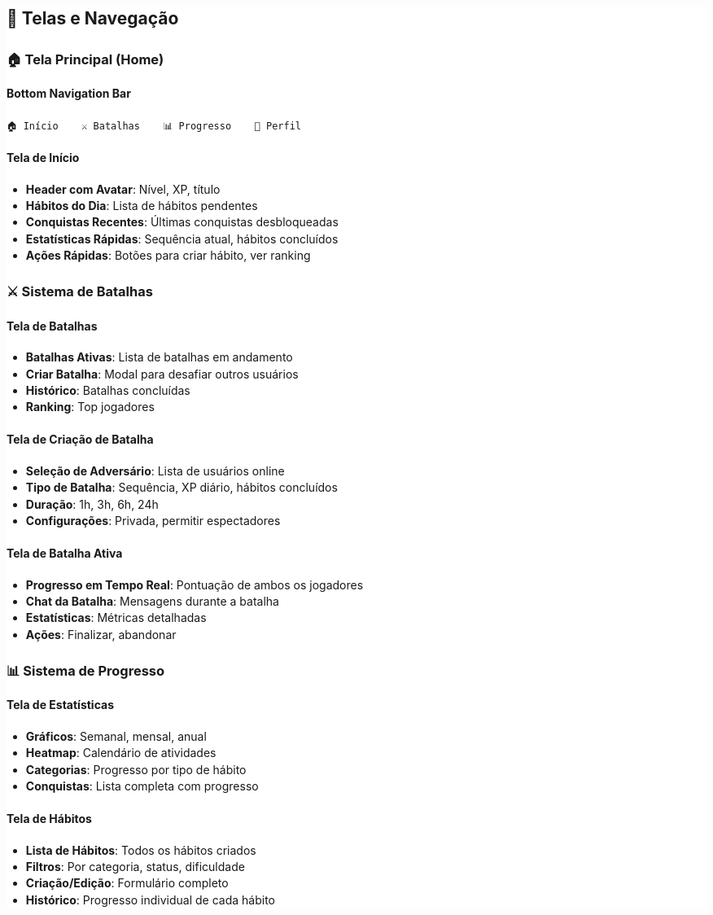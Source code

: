 ## 📱 Telas e Navegação

### 🏠 **Tela Principal (Home)**

#### **Bottom Navigation Bar**
```
🏠 Início    ⚔️ Batalhas    📊 Progresso    👤 Perfil
```

#### **Tela de Início**
- **Header com Avatar**: Nível, XP, título
- **Hábitos do Dia**: Lista de hábitos pendentes
- **Conquistas Recentes**: Últimas conquistas desbloqueadas
- **Estatísticas Rápidas**: Sequência atual, hábitos concluídos
- **Ações Rápidas**: Botões para criar hábito, ver ranking

### ⚔️ **Sistema de Batalhas**

#### **Tela de Batalhas**
- **Batalhas Ativas**: Lista de batalhas em andamento
- **Criar Batalha**: Modal para desafiar outros usuários
- **Histórico**: Batalhas concluídas
- **Ranking**: Top jogadores

#### **Tela de Criação de Batalha**
- **Seleção de Adversário**: Lista de usuários online
- **Tipo de Batalha**: Sequência, XP diário, hábitos concluídos
- **Duração**: 1h, 3h, 6h, 24h
- **Configurações**: Privada, permitir espectadores

#### **Tela de Batalha Ativa**
- **Progresso em Tempo Real**: Pontuação de ambos os jogadores
- **Chat da Batalha**: Mensagens durante a batalha
- **Estatísticas**: Métricas detalhadas
- **Ações**: Finalizar, abandonar

### 📊 **Sistema de Progresso**

#### **Tela de Estatísticas**
- **Gráficos**: Semanal, mensal, anual
- **Heatmap**: Calendário de atividades
- **Categorias**: Progresso por tipo de hábito
- **Conquistas**: Lista completa com progresso

#### **Tela de Hábitos**
- **Lista de Hábitos**: Todos os hábitos criados
- **Filtros**: Por categoria, status, dificuldade
- **Criação/Edição**: Formulário completo
- **Histórico**: Progresso individual de cada hábito
